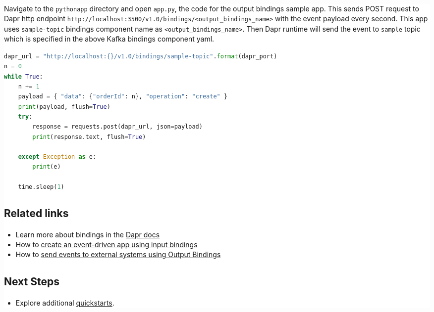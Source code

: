 Navigate to the `pythonapp` directory and open `app.py`, the code for the output bindings sample app. This sends POST request to Dapr http endpoint `http://localhost:3500/v1.0/bindings/<output_bindings_name>` with the event payload every second. This app uses `sample-topic` bindings component name as `<output_bindings_name>`. Then Dapr runtime will send the event to `sample` topic which is specified in the above Kafka bindings component yaml.

```python
dapr_url = "http://localhost:{}/v1.0/bindings/sample-topic".format(dapr_port)
n = 0
while True:
    n += 1
    payload = { "data": {"orderId": n}, "operation": "create" }
    print(payload, flush=True)
    try:
        response = requests.post(dapr_url, json=payload)
        print(response.text, flush=True)

    except Exception as e:
        print(e)

    time.sleep(1)
```

## Related links

- Learn more about bindings in the [Dapr docs](https://docs.dapr.io/developing-applications/building-blocks/bindings/)
- How to [create an event-driven app using input bindings](https://docs.dapr.io/developing-applications/building-blocks/bindings/howto-triggers/)
- How to [send events to external systems using Output Bindings](https://docs.dapr.io/developing-applications/building-blocks/bindings/howto-bindings/)

## Next Steps

- Explore additional [quickstarts](../../README.md#quickstarts).
